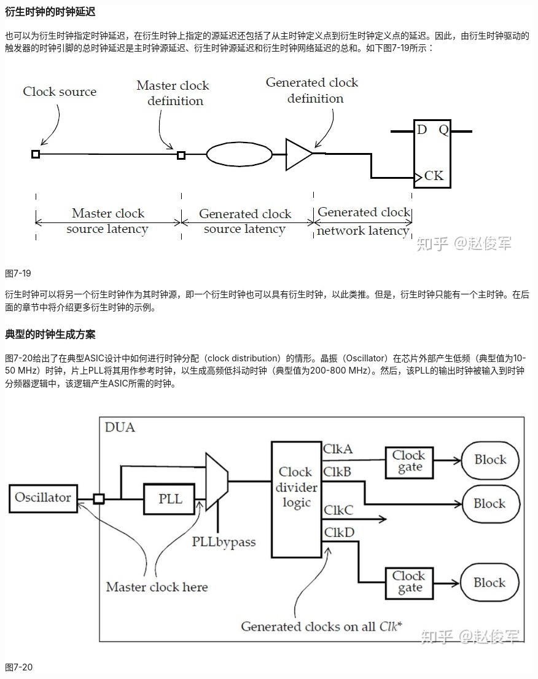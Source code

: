### 衍生时钟的时钟延迟

也可以为衍生时钟指定时钟延迟，在衍生时钟上指定的源延迟还包括了从主时钟定义点到衍生时钟定义点的延迟。因此，由衍生时钟驱动的触发器的时钟引脚的总时钟延迟是主时钟源延迟、衍生时钟源延迟和衍生时钟网络延迟的总和。如下图7-19所示：

![img](docs/IC/25-STA/SAT时序圣经%20翻译/07配置STA环境/v2-4df950c98fe52b60cfa72e2478a8b988_1440w.jpg)图7-19

衍生时钟可以将另一个衍生时钟作为其时钟源，即一个衍生时钟也可以具有衍生时钟，以此类推。但是，衍生时钟只能有一个主时钟。在后面的章节中将介绍更多衍生时钟的示例。

### 典型的时钟生成方案

图7-20给出了在典型ASIC设计中如何进行时钟分配（clock distribution）的情形。晶振（Oscillator）在芯片外部产生低频（典型值为10-50 MHz）时钟，片上PLL将其用作参考时钟，以生成高频低抖动时钟（典型值为200-800 MHz）。然后，该PLL的输出时钟被输入到时钟分频器逻辑中，该逻辑产生ASIC所需的时钟。

![img](docs/IC/25-STA/SAT时序圣经%20翻译/07配置STA环境/v2-3db3a3ad843d1528c0fa9a02ca77d63d_1440w.jpg)图7-20
